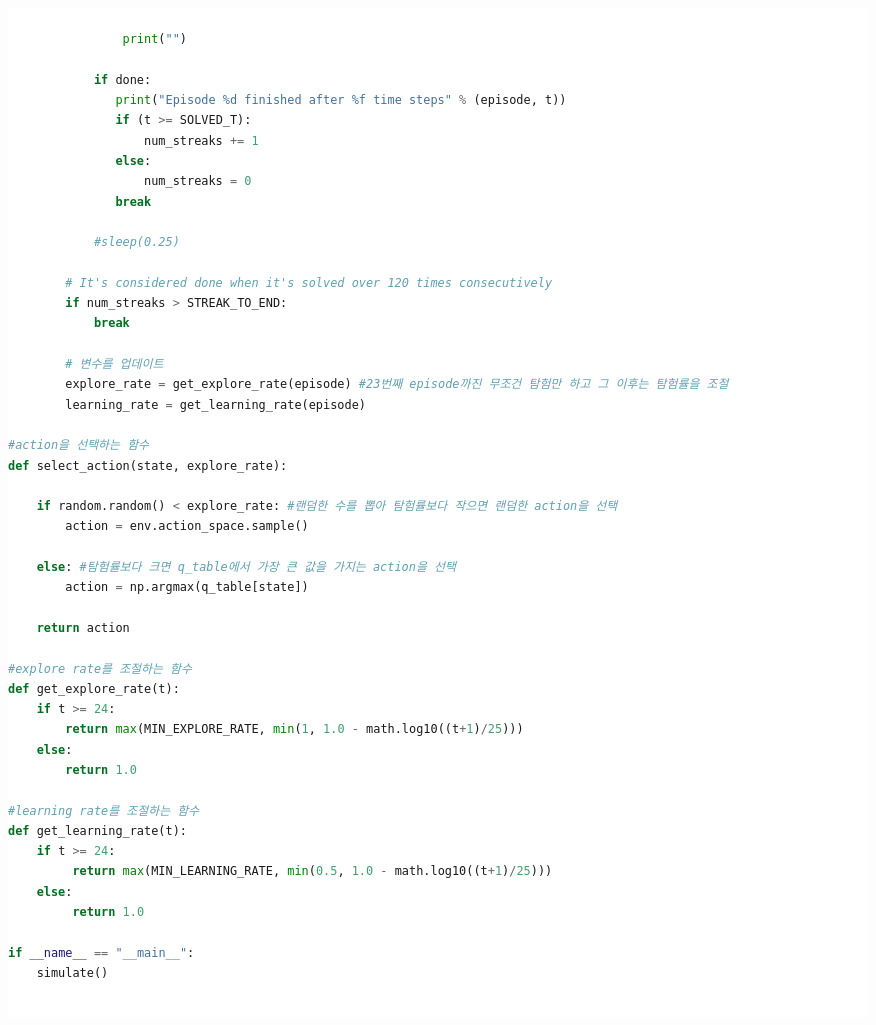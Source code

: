 ```python

                print("")

            if done:
               print("Episode %d finished after %f time steps" % (episode, t))
               if (t >= SOLVED_T):
                   num_streaks += 1
               else:
                   num_streaks = 0
               break

            #sleep(0.25)

        # It's considered done when it's solved over 120 times consecutively
        if num_streaks > STREAK_TO_END:
            break

        # 변수를 업데이트
        explore_rate = get_explore_rate(episode) #23번째 episode까진 무조건 탐험만 하고 그 이후는 탐험률을 조절
        learning_rate = get_learning_rate(episode)

#action을 선택하는 함수
def select_action(state, explore_rate):
    
    if random.random() < explore_rate: #랜덤한 수를 뽑아 탐험률보다 작으면 랜덤한 action을 선택
        action = env.action_space.sample()
    
    else: #탐험률보다 크면 q_table에서 가장 큰 값을 가지는 action을 선택
        action = np.argmax(q_table[state])

    return action

#explore rate를 조절하는 함수
def get_explore_rate(t):
    if t >= 24:
        return max(MIN_EXPLORE_RATE, min(1, 1.0 - math.log10((t+1)/25)))
    else:
        return 1.0

#learning rate를 조절하는 함수
def get_learning_rate(t):
    if t >= 24:
         return max(MIN_LEARNING_RATE, min(0.5, 1.0 - math.log10((t+1)/25)))
    else:
         return 1.0
    
if __name__ == "__main__":
    simulate()
```
<BR>
